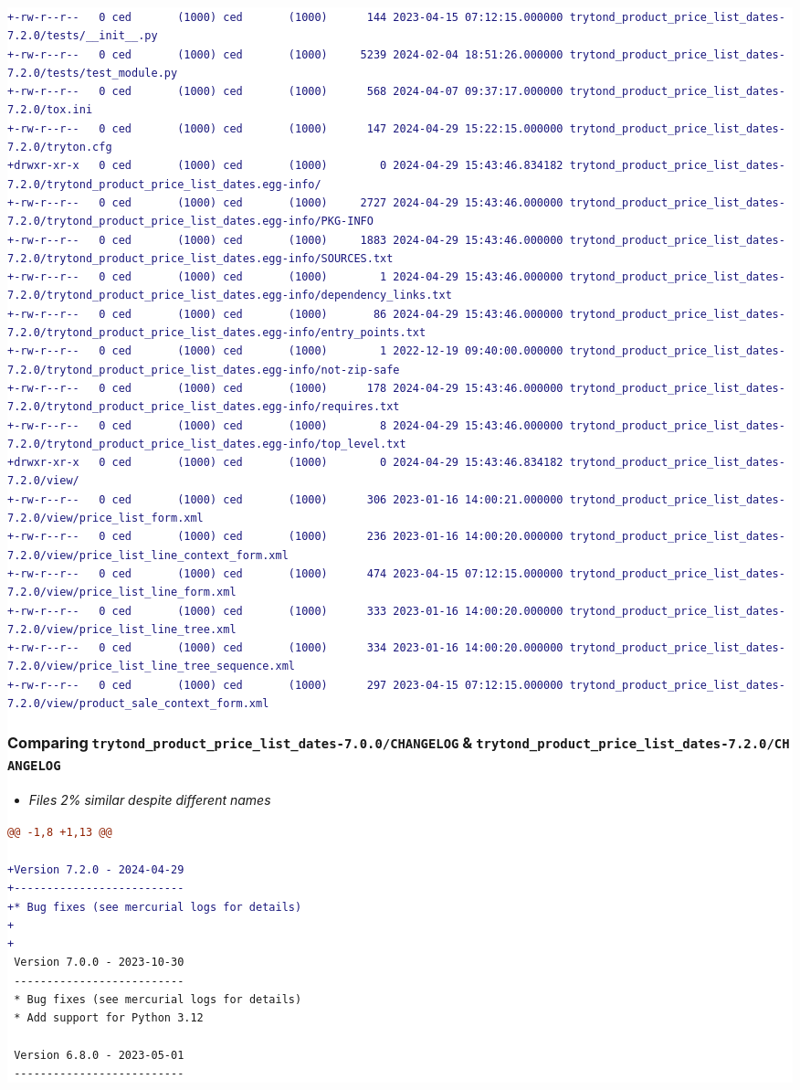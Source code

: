 ```diff
+-rw-r--r--   0 ced       (1000) ced       (1000)      144 2023-04-15 07:12:15.000000 trytond_product_price_list_dates-7.2.0/tests/__init__.py
+-rw-r--r--   0 ced       (1000) ced       (1000)     5239 2024-02-04 18:51:26.000000 trytond_product_price_list_dates-7.2.0/tests/test_module.py
+-rw-r--r--   0 ced       (1000) ced       (1000)      568 2024-04-07 09:37:17.000000 trytond_product_price_list_dates-7.2.0/tox.ini
+-rw-r--r--   0 ced       (1000) ced       (1000)      147 2024-04-29 15:22:15.000000 trytond_product_price_list_dates-7.2.0/tryton.cfg
+drwxr-xr-x   0 ced       (1000) ced       (1000)        0 2024-04-29 15:43:46.834182 trytond_product_price_list_dates-7.2.0/trytond_product_price_list_dates.egg-info/
+-rw-r--r--   0 ced       (1000) ced       (1000)     2727 2024-04-29 15:43:46.000000 trytond_product_price_list_dates-7.2.0/trytond_product_price_list_dates.egg-info/PKG-INFO
+-rw-r--r--   0 ced       (1000) ced       (1000)     1883 2024-04-29 15:43:46.000000 trytond_product_price_list_dates-7.2.0/trytond_product_price_list_dates.egg-info/SOURCES.txt
+-rw-r--r--   0 ced       (1000) ced       (1000)        1 2024-04-29 15:43:46.000000 trytond_product_price_list_dates-7.2.0/trytond_product_price_list_dates.egg-info/dependency_links.txt
+-rw-r--r--   0 ced       (1000) ced       (1000)       86 2024-04-29 15:43:46.000000 trytond_product_price_list_dates-7.2.0/trytond_product_price_list_dates.egg-info/entry_points.txt
+-rw-r--r--   0 ced       (1000) ced       (1000)        1 2022-12-19 09:40:00.000000 trytond_product_price_list_dates-7.2.0/trytond_product_price_list_dates.egg-info/not-zip-safe
+-rw-r--r--   0 ced       (1000) ced       (1000)      178 2024-04-29 15:43:46.000000 trytond_product_price_list_dates-7.2.0/trytond_product_price_list_dates.egg-info/requires.txt
+-rw-r--r--   0 ced       (1000) ced       (1000)        8 2024-04-29 15:43:46.000000 trytond_product_price_list_dates-7.2.0/trytond_product_price_list_dates.egg-info/top_level.txt
+drwxr-xr-x   0 ced       (1000) ced       (1000)        0 2024-04-29 15:43:46.834182 trytond_product_price_list_dates-7.2.0/view/
+-rw-r--r--   0 ced       (1000) ced       (1000)      306 2023-01-16 14:00:21.000000 trytond_product_price_list_dates-7.2.0/view/price_list_form.xml
+-rw-r--r--   0 ced       (1000) ced       (1000)      236 2023-01-16 14:00:20.000000 trytond_product_price_list_dates-7.2.0/view/price_list_line_context_form.xml
+-rw-r--r--   0 ced       (1000) ced       (1000)      474 2023-04-15 07:12:15.000000 trytond_product_price_list_dates-7.2.0/view/price_list_line_form.xml
+-rw-r--r--   0 ced       (1000) ced       (1000)      333 2023-01-16 14:00:20.000000 trytond_product_price_list_dates-7.2.0/view/price_list_line_tree.xml
+-rw-r--r--   0 ced       (1000) ced       (1000)      334 2023-01-16 14:00:20.000000 trytond_product_price_list_dates-7.2.0/view/price_list_line_tree_sequence.xml
+-rw-r--r--   0 ced       (1000) ced       (1000)      297 2023-04-15 07:12:15.000000 trytond_product_price_list_dates-7.2.0/view/product_sale_context_form.xml
```

### Comparing `trytond_product_price_list_dates-7.0.0/CHANGELOG` & `trytond_product_price_list_dates-7.2.0/CHANGELOG`

 * *Files 2% similar despite different names*

```diff
@@ -1,8 +1,13 @@
 
+Version 7.2.0 - 2024-04-29
+--------------------------
+* Bug fixes (see mercurial logs for details)
+
+
 Version 7.0.0 - 2023-10-30
 --------------------------
 * Bug fixes (see mercurial logs for details)
 * Add support for Python 3.12
 
 Version 6.8.0 - 2023-05-01
 --------------------------
```
